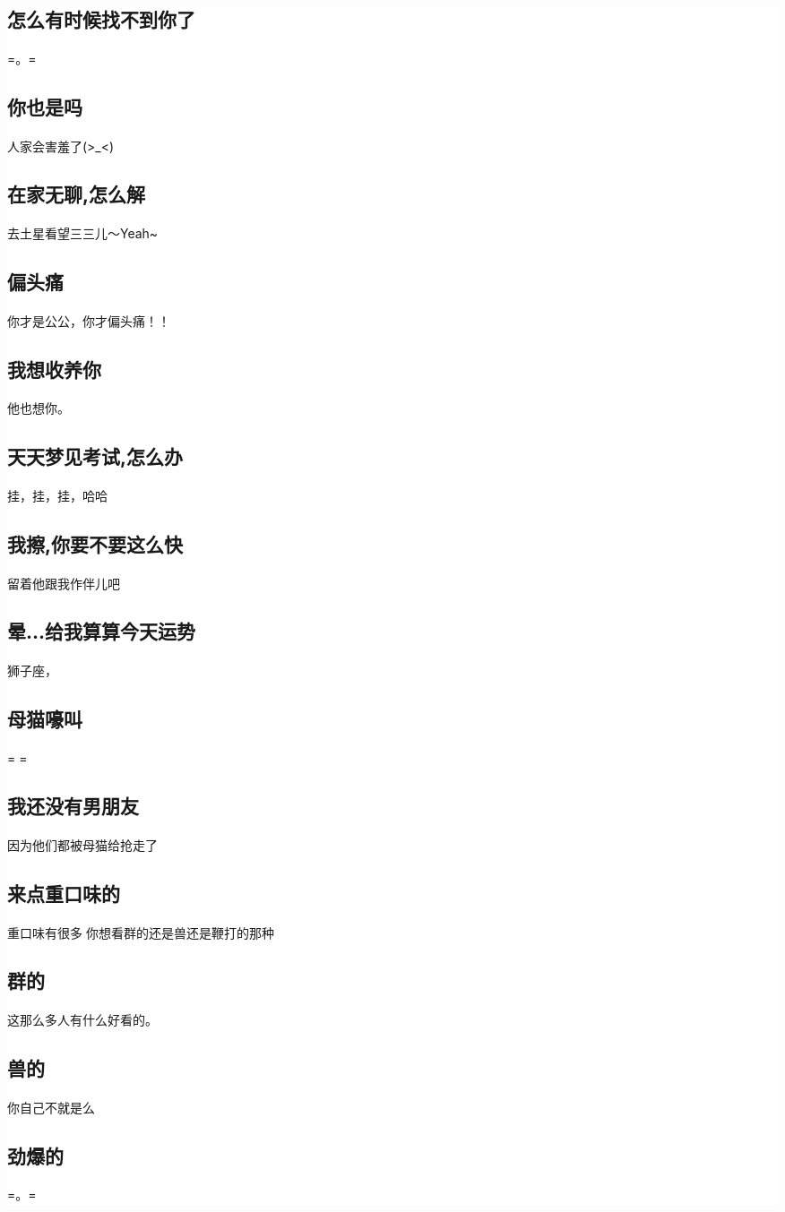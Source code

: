 ## 怎么有时候找不到你了
=。=

## 你也是吗
人家会害羞了(>_<)

## 在家无聊,怎么解
去土星看望三三儿～Yeah~

## 偏头痛
你才是公公，你才偏头痛！！

## 我想收养你
他也想你。

## 天天梦见考试,怎么办
挂，挂，挂，哈哈

## 我擦,你要不要这么快
留着他跟我作伴儿吧

## 晕…给我算算今天运势
狮子座，

## 母猫嚎叫
= =

## 我还没有男朋友
因为他们都被母猫给抢走了

## 来点重口味的
重口味有很多 你想看群的还是兽还是鞭打的那种

## 群的
这那么多人有什么好看的。

## 兽的
你自己不就是么

## 劲爆的
=。=
